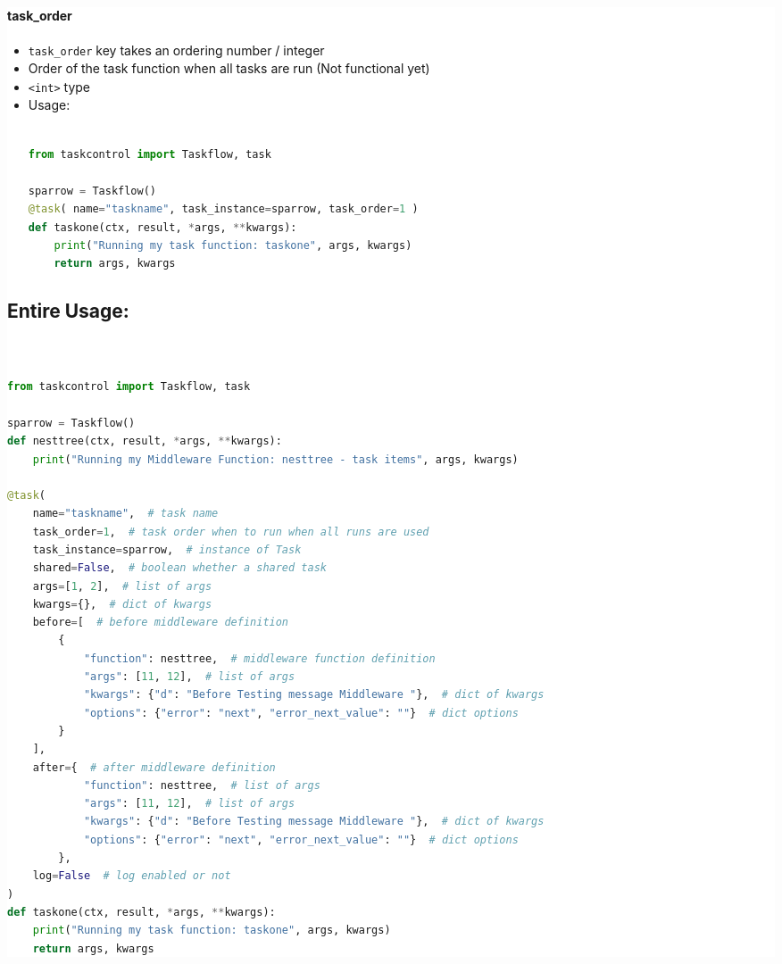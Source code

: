 
#### task_order
* `task_order` key takes an ordering number / integer
* Order of the task function when all tasks are run (Not functional yet)
* `<int>` type
* Usage:
    ```python

    from taskcontrol import Taskflow, task

    sparrow = Taskflow()
    @task( name="taskname", task_instance=sparrow, task_order=1 )
    def taskone(ctx, result, *args, **kwargs):
        print("Running my task function: taskone", args, kwargs)
        return args, kwargs

    ```


## Entire Usage:


```python


from taskcontrol import Taskflow, task

sparrow = Taskflow()
def nesttree(ctx, result, *args, **kwargs):
    print("Running my Middleware Function: nesttree - task items", args, kwargs)

@task(
    name="taskname",  # task name 
    task_order=1,  # task order when to run when all runs are used 
    task_instance=sparrow,  # instance of Task 
    shared=False,  # boolean whether a shared task 
    args=[1, 2],  # list of args 
    kwargs={},  # dict of kwargs 
    before=[  # before middleware definition
        {
            "function": nesttree,  # middleware function definition
            "args": [11, 12],  # list of args 
            "kwargs": {"d": "Before Testing message Middleware "},  # dict of kwargs 
            "options": {"error": "next", "error_next_value": ""}  # dict options
        }
    ],
    after={  # after middleware definition
            "function": nesttree,  # list of args 
            "args": [11, 12],  # list of args 
            "kwargs": {"d": "Before Testing message Middleware "},  # dict of kwargs
            "options": {"error": "next", "error_next_value": ""}  # dict options
        },
    log=False  # log enabled or not
)
def taskone(ctx, result, *args, **kwargs):
    print("Running my task function: taskone", args, kwargs)
    return args, kwargs


```

